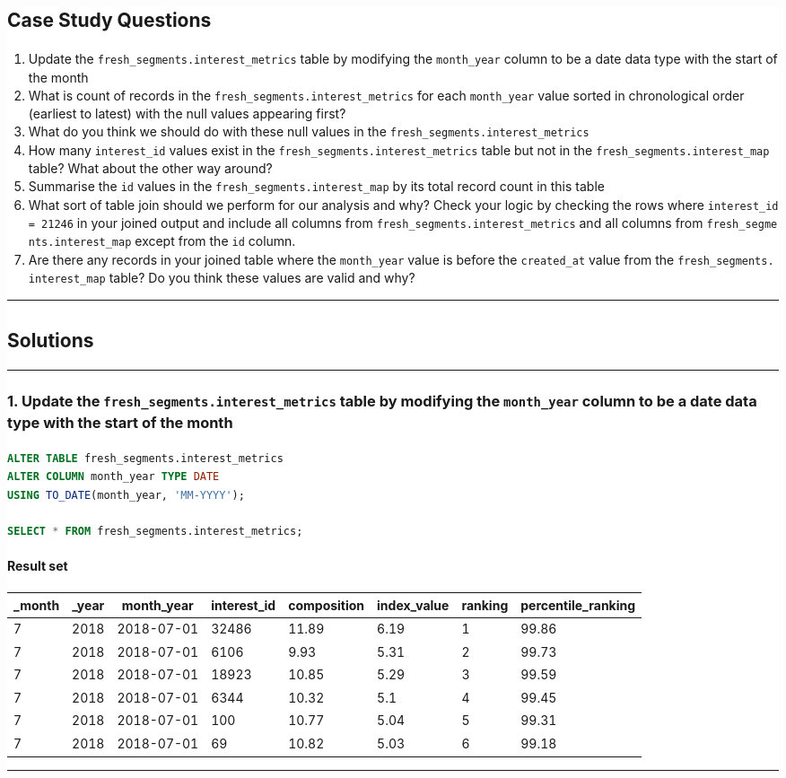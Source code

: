 ## Case Study Questions

1. Update the ```fresh_segments.interest_metrics``` table by modifying the ```month_year``` column to be a date data type with the start of the month
2. What is count of records in the ```fresh_segments.interest_metrics``` for each ```month_year``` value sorted in chronological order (earliest to latest) with the null values appearing first?
3. What do you think we should do with these null values in the ```fresh_segments.interest_metrics```
4. How many ```interest_id``` values exist in the ```fresh_segments.interest_metrics``` table but not in the ```fresh_segments.interest_map``` table? What about the other way around?
5. Summarise the ```id``` values in the ```fresh_segments.interest_map``` by its total record count in this table
6. What sort of table join should we perform for our analysis and why? Check your logic by checking the rows where ```interest_id = 21246``` in your joined output and include all columns from ```fresh_segments.interest_metrics``` and all columns from ```fresh_segments.interest_map``` except from the ```id``` column.
7. Are there any records in your joined table where the ```month_year``` value is before the ```created_at``` value from the ```fresh_segments.interest_map``` table? Do you think these values are valid and why?

---

## Solutions

---

### 1. Update the ```fresh_segments.interest_metrics``` table by modifying the ```month_year``` column to be a date data type with the start of the month

```sql
ALTER TABLE fresh_segments.interest_metrics
ALTER COLUMN month_year TYPE DATE
USING TO_DATE(month_year, 'MM-YYYY');

SELECT * FROM fresh_segments.interest_metrics;
```

#### Result set

| _month | _year | month_year | interest_id | composition | index_value | ranking | percentile_ranking |
| ------ | ----- | ---------- | ----------- | ----------- | ----------- | ------- | ------------------ |
| 7      | 2018  | 2018-07-01 | 32486       | 11.89       | 6.19        | 1       | 99.86              |
| 7      | 2018  | 2018-07-01 | 6106        | 9.93        | 5.31        | 2       | 99.73              |
| 7      | 2018  | 2018-07-01 | 18923       | 10.85       | 5.29        | 3       | 99.59              |
| 7      | 2018  | 2018-07-01 | 6344        | 10.32       | 5.1         | 4       | 99.45              |
| 7      | 2018  | 2018-07-01 | 100         | 10.77       | 5.04        | 5       | 99.31              |
| 7      | 2018  | 2018-07-01 | 69          | 10.82       | 5.03        | 6       | 99.18              |

---